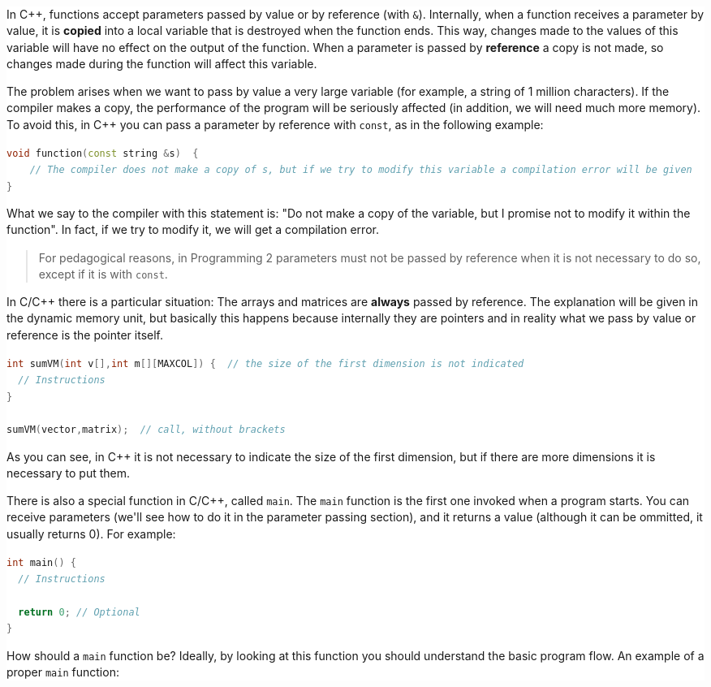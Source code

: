 In C++, functions accept parameters passed by value or by reference (with `&`). Internally, when a function receives a parameter by value, it is **copied** into a local variable that is destroyed when the function ends. This way, changes made to the values ​​of this variable will have no effect on the output of the function. When a parameter is passed by **reference** a copy is not made, so changes made during the function will affect this variable.

The problem arises when we want to pass by value a very large variable (for example, a string of 1 million characters). If the compiler makes a copy, the performance of the program will be seriously affected (in addition, we will need much more memory). To avoid this, in C++ you can pass a parameter by reference with `const`, as in the following example:

```cpp
void function(const string &s)  {
	// The compiler does not make a copy of s, but if we try to modify this variable a compilation error will be given
}
```

What we say to the compiler with this statement is: "Do not make a copy of the variable, but I promise not to modify it within the function". In fact, if we try to modify it, we will get a compilation error.

> For pedagogical reasons, in Programming 2 parameters must not be passed by reference when it is not necessary to do so, except if it is with `const`.

In C/C++ there is a particular situation: The arrays and matrices are **always** passed by reference. The explanation will be given in the dynamic memory unit, but basically this happens because internally they are pointers and in reality what we pass by value or reference is the pointer itself.


```cpp
int sumVM(int v[],int m[][MAXCOL]) {  // the size of the first dimension is not indicated
  // Instructions
}

sumVM(vector,matrix);  // call, without brackets  
```

As you can see, in C++ it is not necessary to indicate the size of the first dimension, but if there are more dimensions it is necessary to put them.

There is also a special function in C/C++, called `main`. The `main` function is the first one invoked when a program starts. You can receive parameters (we'll see how to do it in the parameter passing section), and it returns a value (although it can be ommitted, it usually returns 0). For example:


```cpp
int main() {
  // Instructions

  return 0; // Optional
}
```

How should a `main` function be? Ideally, by looking at this function you should understand the basic program flow. An example of a proper `main` function:
